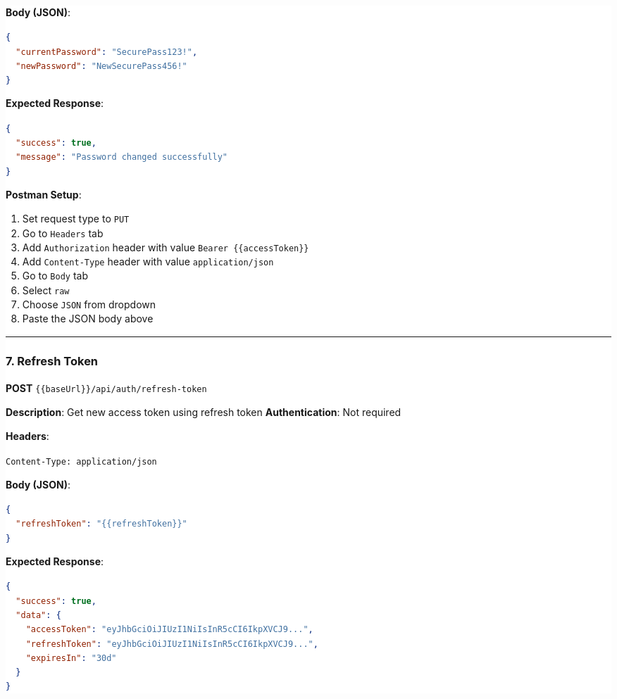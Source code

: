 **Body (JSON)**:
```json
{
  "currentPassword": "SecurePass123!",
  "newPassword": "NewSecurePass456!"
}
```

**Expected Response**:
```json
{
  "success": true,
  "message": "Password changed successfully"
}
```

**Postman Setup**:
1. Set request type to `PUT`
2. Go to `Headers` tab
3. Add `Authorization` header with value `Bearer {{accessToken}}`
4. Add `Content-Type` header with value `application/json`
5. Go to `Body` tab
6. Select `raw`
7. Choose `JSON` from dropdown
8. Paste the JSON body above

---

### 7. Refresh Token
**POST** `{{baseUrl}}/api/auth/refresh-token`

**Description**: Get new access token using refresh token
**Authentication**: Not required

**Headers**:
```
Content-Type: application/json
```

**Body (JSON)**:
```json
{
  "refreshToken": "{{refreshToken}}"
}
```

**Expected Response**:
```json
{
  "success": true,
  "data": {
    "accessToken": "eyJhbGciOiJIUzI1NiIsInR5cCI6IkpXVCJ9...",
    "refreshToken": "eyJhbGciOiJIUzI1NiIsInR5cCI6IkpXVCJ9...",
    "expiresIn": "30d"
  }
}
```
